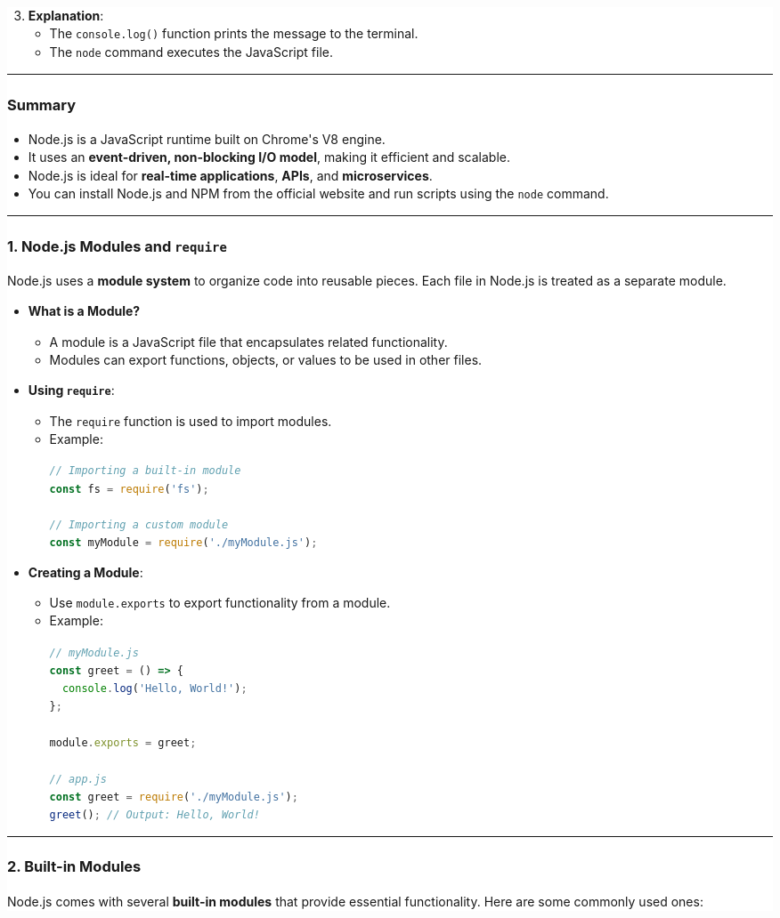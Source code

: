 3. **Explanation**:
   - The `console.log()` function prints the message to the terminal.
   - The `node` command executes the JavaScript file.

---

### **Summary**
- Node.js is a JavaScript runtime built on Chrome's V8 engine.
- It uses an **event-driven, non-blocking I/O model**, making it efficient and scalable.
- Node.js is ideal for **real-time applications**, **APIs**, and **microservices**.
- You can install Node.js and NPM from the official website and run scripts using the `node` command.


---

### **1. Node.js Modules and `require`**
Node.js uses a **module system** to organize code into reusable pieces. Each file in Node.js is treated as a separate module.

- **What is a Module?**
  - A module is a JavaScript file that encapsulates related functionality.
  - Modules can export functions, objects, or values to be used in other files.

- **Using `require`**:
  - The `require` function is used to import modules.
  - Example:
    ```javascript
    // Importing a built-in module
    const fs = require('fs');

    // Importing a custom module
    const myModule = require('./myModule.js');
    ```

- **Creating a Module**:
  - Use `module.exports` to export functionality from a module.
  - Example:
    ```javascript
    // myModule.js
    const greet = () => {
      console.log('Hello, World!');
    };

    module.exports = greet;

    // app.js
    const greet = require('./myModule.js');
    greet(); // Output: Hello, World!
    ```

---

### **2. Built-in Modules**
Node.js comes with several **built-in modules** that provide essential functionality. Here are some commonly used ones:
